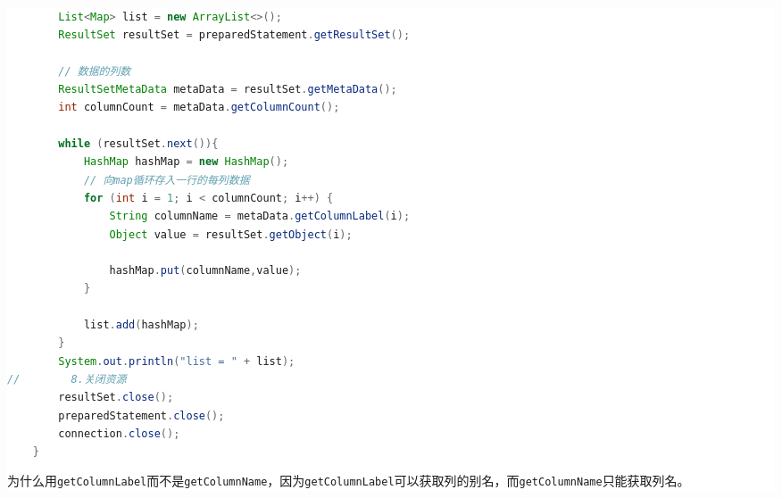 ```java
        List<Map> list = new ArrayList<>();
        ResultSet resultSet = preparedStatement.getResultSet();

        // 数据的列数
        ResultSetMetaData metaData = resultSet.getMetaData();
        int columnCount = metaData.getColumnCount();

        while (resultSet.next()){
            HashMap hashMap = new HashMap();
            // 向map循环存入一行的每列数据
            for (int i = 1; i < columnCount; i++) {
                String columnName = metaData.getColumnLabel(i);
                Object value = resultSet.getObject(i);

                hashMap.put(columnName,value);
            }

            list.add(hashMap);
        }
        System.out.println("list = " + list);
//        8.关闭资源
        resultSet.close();
        preparedStatement.close();
        connection.close();
    }
```

为什么用`getColumnLabel`而不是`getColumnName`，因为`getColumnLabel`可以获取列的别名，而`getColumnName`只能获取列名。
